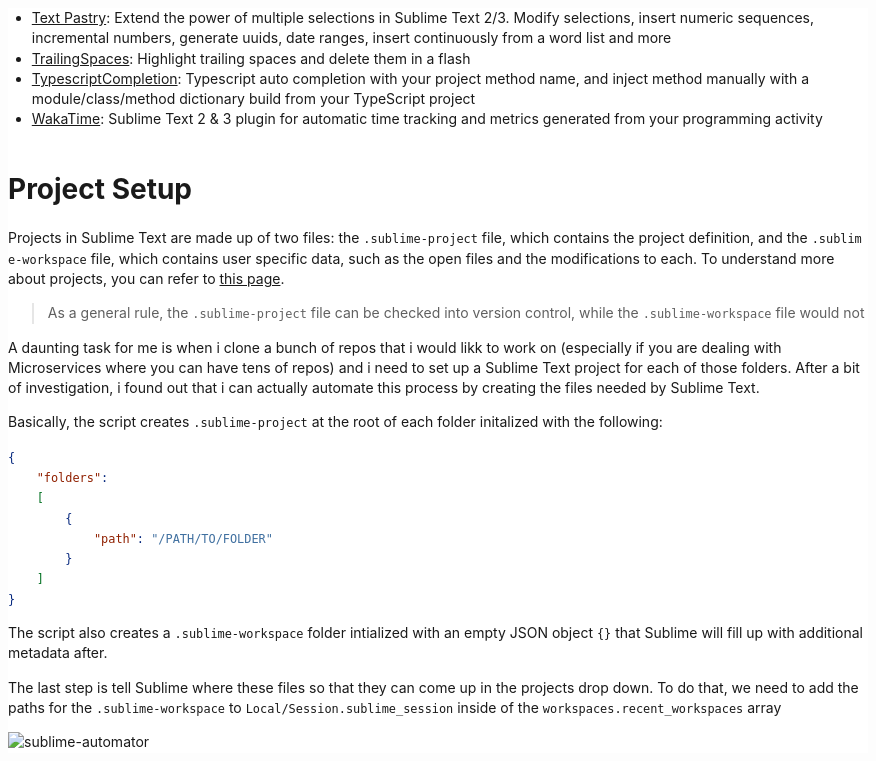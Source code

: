  - [Text Pastry](https://packagecontrol.io/packages/Text%20Pastry): Extend the power of multiple selections in Sublime Text 2/3. Modify selections, insert numeric sequences, incremental numbers, generate uuids, date ranges, insert continuously from a word list and more
 - [TrailingSpaces](https://packagecontrol.io/packages/TrailingSpaces): Highlight trailing spaces and delete them in a flash
 - [TypescriptCompletion](https://packagecontrol.io/packages/TypescriptCompletion): Typescript auto completion with your project method name, and inject method manually with a module/class/method dictionary build from your TypeScript project
 - [WakaTime](https://packagecontrol.io/packages/WakaTime): Sublime Text 2 & 3 plugin for automatic time tracking and metrics generated from your programming activity

# Project Setup

Projects in Sublime Text are made up of two files: the `.sublime-project` file, which contains the project definition, and the `.sublime-workspace` file, which contains user specific data, such as the open files and the modifications to each. To understand more about projects, you can refer to [this page](http://docs.sublimetext.info/en/latest/reference/projects.html).

> As a general rule, the `.sublime-project` file can be checked into version control, while the `.sublime-workspace` file would not

A daunting task for me is when i clone a bunch of repos that i would likk to work on (especially if you are dealing with Microservices where you can have tens of repos) and i need to set up a Sublime Text project for each of those folders. After a bit of investigation, i found out that i can actually automate this process by creating the files needed by Sublime Text.

Basically, the script creates `.sublime-project` at the root of each folder initalized with the following:

```json
{
	"folders":
	[
		{
			"path": "/PATH/TO/FOLDER"
		}
	]
}
```
The script also creates a `.sublime-workspace` folder intialized with an empty JSON object `{}` that Sublime will fill up with additional metadata after.

The last step is tell Sublime where these files so that they can come up in the projects drop down. To do that, we need to add the paths for the `.sublime-workspace` to `Local/Session.sublime_session` inside of the `workspaces.recent_workspaces` array

![sublime-automator](https://s22.postimg.cc/59mjfnn5t/sublime-automator.gif)
